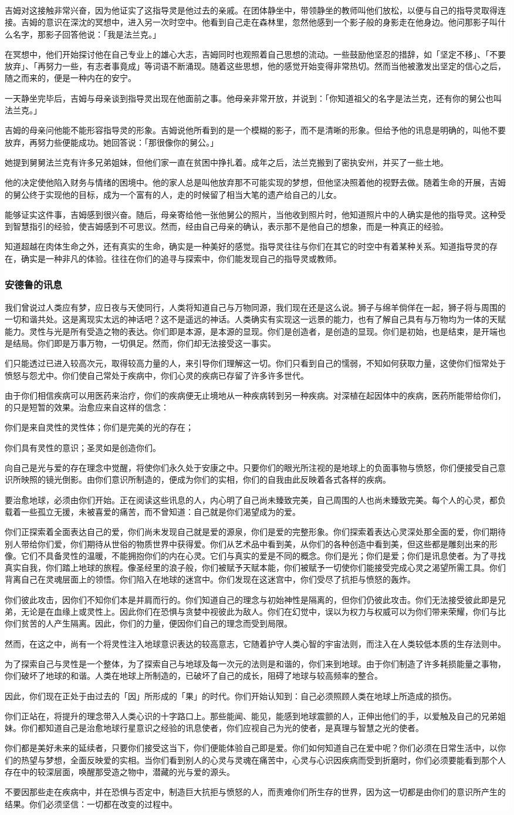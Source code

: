 吉姆对这接触非常兴奋，因为他证实了这指导灵是他过去的亲戚。在团体静坐中，带领静坐的教师叫他们放松，以便与自己的指导灵取得连接。吉姆的意识在深沈的冥想中，进入另一次时空中。他看到自己走在森林里，忽然他感到一个影子般的身影走在他身边。他问那影子叫什么名字，那影子回答他说：「我是法兰克。」

在冥想中，他们开始探讨他在自己专业上的雄心大志，吉姆同时也观照着自己思想的流动。一些鼓励他坚忍的措辞，如「坚定不移」、「不要放弃」、「再努力一些，有志者事竟成」等词语不断涌现。随着这些思想，他的感觉开始变得非常热切。然而当他被激发出坚定的信心之后，随之而来的，便是一种内在的安宁。

一天静坐完毕后，吉姆与母亲谈到指导灵出现在他面前之事。他母亲非常开放，并说到：「你知道祖父的名字是法兰克，还有你的舅公也叫法兰克。」

吉姆的母亲问他能不能形容指导灵的形象。吉姆说他所看到的是一个模糊的影子，而不是清晰的形象。但给予他的讯息是明确的，叫他不要放弃，再努力些便能成功。她回答说：「那很像你的舅公。」

她提到舅舅法兰克有许多兄弟姐妹，但他们家一直在贫困中挣扎着。成年之后，法兰克搬到了密执安州，并买了一些土地。

他的决定使他陷入财务与情绪的困境中。他的家人总是叫他放弃那不可能实现的梦想，但他坚决照着他的视野去做。随着生命的开展，吉姆的舅公终于实现他的目标，成为一个富有的人，走的时候留了相当大笔的遗产给自己的儿女。

能够证实这件事，吉姆感到很兴奋。随后，母亲寄给他一张他舅公的照片，当他收到照片时，他知道照片中的人确实是他的指导灵。这种受到智慧指引的经验，使吉姆感到不可思议。然而，经由自己母亲的确认，表示那不是他自己的想象，而是一种真正的经验。

知道超越在肉体生命之外，还有真实的生命，确实是一种美好的感觉。指导灵往往与你们在其它的时空中有着某种关系。知道指导灵的存在，确实是一种非凡的体验。往往在你们的追寻与探索中，你们能发现自己的指导灵或教师。

### 安德鲁的讯息

我们曾说过人类应有梦，应日夜与天使同行，人类将知道自己与万物同源，我们现在还是这么说。狮子与绵羊倘佯在一起，狮子将与周围的一切和谐共处。这是离现实太远的神话吧？这不是遥远的神话。人类确实有实现这一远景的能力，也有了解自己具有与万物均为一体的天赋能力。灵性与光是所有受造之物的表达。你们即是本源，是本源的显现。你们是创造者，是创造的显现。你们是初始，也是结束，是开端也是结局。你们即是万事万物，一切俱足。然而，你们却无法接受这一事实。

们只能透过已进入较高次元，取得较高力量的人，来引导你们理解这一切。你们只看到自己的懦弱，不知如何获取力量，这使你们恒常处于愤怒与怨尤中。你们使自己常处于疾病中，你们心灵的疾病已存留了许多许多世代。

由于你们相信疾病可以用医药来治疗，你们的疾病便无止境地从一种疾病转到另一种疾病。对深植在起因体中的疾病，医药所能带给你们，的只是短暂的效果。治愈应来自这样的信念：

你们是来自灵性的灵性体；你们是完美的光的存在；

你们具有灵性的意识；圣灵如是创造你们。

向自己是光与爱的存在理念中觉醒，将使你们永久处于安康之中。只要你们的眼光所注视的是地球上的负面事物与愤怒，你们便接受自己意识所映照的镜光倒影。由你们意识所制造的，便成为你们的实相，你们的自我由此反映着各式各样的疾病。

要治愈地球，必须由你们开始。正在阅读这些讯息的人，内心明了自己尚未臻致完美，自己周围的人也尚未臻致完美。每个人的心灵，都负载着一些孤立无援，未被喜爱的痛苦，而不曾知道：自己就是你们渴望成为的爱。

你们正探索着全面表达自己的爱，你们尚未发现自己就是爱的源泉，你们是爱的完整形象。你们探索着表达心灵深处那全面的爱，你们期待别人带给你们爱，你们期待从世俗的物质世界中获得爱。你们从艺术品中看到美，从你们的各种创造中看到美，但这些都是雕刻出来的形像。它们不具备灵性的温暖，不能拥抱你们的内在心灵。它们与真实的爱是不同的概念。你们是光；你们是爱；你们是讯息使者。为了寻找真实自我，你们踏上地球的旅程。像圣经里的浪子般，你们被赋予天赋本能，你们被赋予一切使你们能接受完成心灵之渴望所需工具。你们背离自己在灵魂层面上的领悟。你们陷入在地球的迷宫中。你们发现在这迷宫中，你们受尽了抗拒与愤怒的轰炸。

你们彼此攻击，因你们不知你们本是并肩而行的。你们知道自己的理念与初始神性是隔离的，但你们仍彼此攻击。你们无法接受彼此即是兄弟，无论是在血缘上或灵性上。因此你们在恐惧与贪婪中视彼此为敌人。你们在幻觉中，误以为权力与权威可以为你们带来荣耀，你们与比你们贫苦的人产生隔离。因此，你们的力量，便因你们自己的理念而受到局限。

然而，在这之中，尚有一个将灵性注入地球意识表达的较高意志，它随着护守人类心智的宇宙法则，而注入在人类较低本质的生存法则中。

为了探索自己与灵性是一个整体，为了探索自己与地球及每一次元的法则是和谐的，你们来到地球。由于你们制造了许多耗损能量之事物，你们破坏了地球的和谐。人类在地球上所制造的，已破坏了自己的成长，阻碍了地球与较高频率的整合。

因此，你们现在正处于由过去的「因」所形成的「果」的时代。你们开始认知到：自己必须照顾人类在地球上所造成的损伤。

你们正站在，将提升的理念带入人类心识的十字路口上。那些能闻、能见，能感到地球震颤的人，正伸出他们的手，以爱触及自己的兄弟姐妹。你们都知道自己是治愈地球行星意识之经验的讯息使者，你们应视自己为光的使者，是真理与智慧之光的使者。

你们都是美好未来的延续者，只要你们接受这当下，你们便能体验自己即是爱。你们如何知道自己在爱中呢？你们必须在日常生活中，以你们的热望与梦想，全面反映爱的实相。当你们看到别人的心灵与灵魂在痛苦中，心灵与心识因疾病而受到折磨时，你们必须要能看到那个人存在中的较深层面，唤醒那受造之物中，潜藏的光与爱的源头。

不要因那些走在疾病中，并在恐惧与否定中，制造巨大抗拒与愤怒的人，而责难你们所生存的世界，因为这一切都是由你们的意识所产生的结果。你们必须坚信：一切都在改变的过程中。
